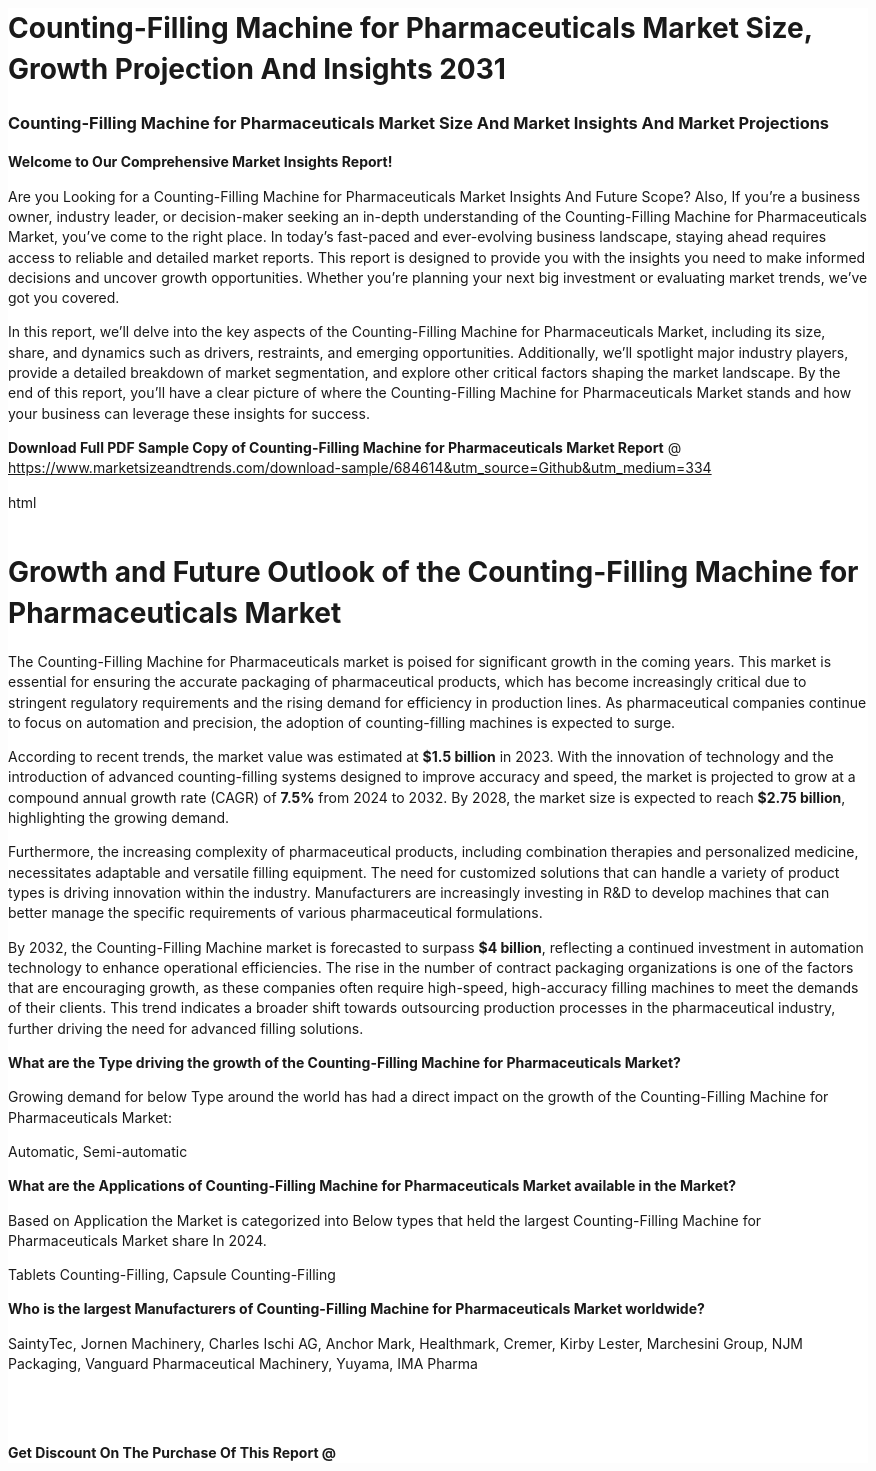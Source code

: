 <h1>Counting-Filling Machine for Pharmaceuticals Market Size, Growth Projection And Insights 2031</h1><div class="" data-test-id=""><h3><span class="">Counting-Filling Machine for Pharmaceuticals Market Size And Market Insights And Market Projections</span></h3></div><div class="" data-test-id=""><p><strong>Welcome to Our Comprehensive Market Insights Report!</strong></p><p>Are you Looking for a Counting-Filling Machine for Pharmaceuticals Market Insights And Future Scope? Also, If you&rsquo;re a business owner, industry leader, or decision-maker seeking an in-depth understanding of the Counting-Filling Machine for Pharmaceuticals Market, you&rsquo;ve come to the right place. In today&rsquo;s fast-paced and ever-evolving business landscape, staying ahead requires access to reliable and detailed market reports. This report is designed to provide you with the insights you need to make informed decisions and uncover growth opportunities. Whether you&rsquo;re planning your next big investment or evaluating market trends, we&rsquo;ve got you covered.</p><p>In this report, we&rsquo;ll delve into the key aspects of the Counting-Filling Machine for Pharmaceuticals Market, including its size, share, and dynamics such as drivers, restraints, and emerging opportunities. Additionally, we&rsquo;ll spotlight major industry players, provide a detailed breakdown of market segmentation, and explore other critical factors shaping the market landscape. By the end of this report, you&rsquo;ll have a clear picture of where the Counting-Filling Machine for Pharmaceuticals Market stands and how your business can leverage these insights for success.</p><p><strong>Download Full PDF Sample Copy of Counting-Filling Machine for Pharmaceuticals Market Report</strong> @ <a href="https://www.marketsizeandtrends.com/download-sample/684614&utm_source=Github&utm_medium=334" target="_blank">https://www.marketsizeandtrends.com/download-sample/684614&utm_source=Github&utm_medium=334</a></p></div><div class="" data-test-id=""><p><span class="">html<div> <h1>Growth and Future Outlook of the Counting-Filling Machine for Pharmaceuticals Market</h1> <p>The Counting-Filling Machine for Pharmaceuticals market is poised for significant growth in the coming years. This market is essential for ensuring the accurate packaging of pharmaceutical products, which has become increasingly critical due to stringent regulatory requirements and the rising demand for efficiency in production lines. As pharmaceutical companies continue to focus on automation and precision, the adoption of counting-filling machines is expected to surge.</p> <p>According to recent trends, the market value was estimated at <strong>$1.5 billion</strong> in 2023. With the innovation of technology and the introduction of advanced counting-filling systems designed to improve accuracy and speed, the market is projected to grow at a compound annual growth rate (CAGR) of <strong>7.5%</strong> from 2024 to 2032. By 2028, the market size is expected to reach <strong>$2.75 billion</strong>, highlighting the growing demand.</p> <p><strong></strong></p> <p>Furthermore, the increasing complexity of pharmaceutical products, including combination therapies and personalized medicine, necessitates adaptable and versatile filling equipment. The need for customized solutions that can handle a variety of product types is driving innovation within the industry. Manufacturers are increasingly investing in R&D to develop machines that can better manage the specific requirements of various pharmaceutical formulations.</p> <p>By 2032, the Counting-Filling Machine market is forecasted to surpass <strong>$4 billion</strong>, reflecting a continued investment in automation technology to enhance operational efficiencies. The rise in the number of contract packaging organizations is one of the factors that are encouraging growth, as these companies often require high-speed, high-accuracy filling machines to meet the demands of their clients. This trend indicates a broader shift towards outsourcing production processes in the pharmaceutical industry, further driving the need for advanced filling solutions.</p></div></span></p><p><strong><span class="">What are the&nbsp;Type driving the growth of the Counting-Filling Machine for Pharmaceuticals Market?</span></strong></p></div><div class="" data-test-id=""><p><span class="">Growing demand for below Type around the world has had a direct impact on the growth of the Counting-Filling Machine for Pharmaceuticals Market:</span></p></div><div class="" data-test-id=""><p>Automatic, Semi-automatic</p><p><span class=""><strong>What are the&nbsp;Applications&nbsp;of Counting-Filling Machine for Pharmaceuticals Market available in the Market?</strong></span></p></div><div class="" data-test-id=""><p><span class="">Based on Application the Market is categorized into Below types that held the largest Counting-Filling Machine for Pharmaceuticals Market share In 2024.</span></p></div><div class="" data-test-id=""><p><span class="">Tablets Counting-Filling, Capsule Counting-Filling</span></p><p><span class=""><strong>Who is the largest Manufacturers of Counting-Filling Machine for Pharmaceuticals Market worldwide?</strong></span></p></div><div class="" data-test-id=""><p><span class="">SaintyTec, Jornen Machinery, Charles Ischi AG, Anchor Mark, Healthmark, Cremer, Kirby Lester, Marchesini Group, NJM Packaging, Vanguard Pharmaceutical Machinery, Yuyama, IMA Pharma</span></p></div><div class="" data-test-id="">&nbsp;</div><div class="" data-test-id="">&nbsp;</div><div class="" data-test-id=""><p><span class=""><strong>Get Discount On The Purchase Of This Report @</strong>
